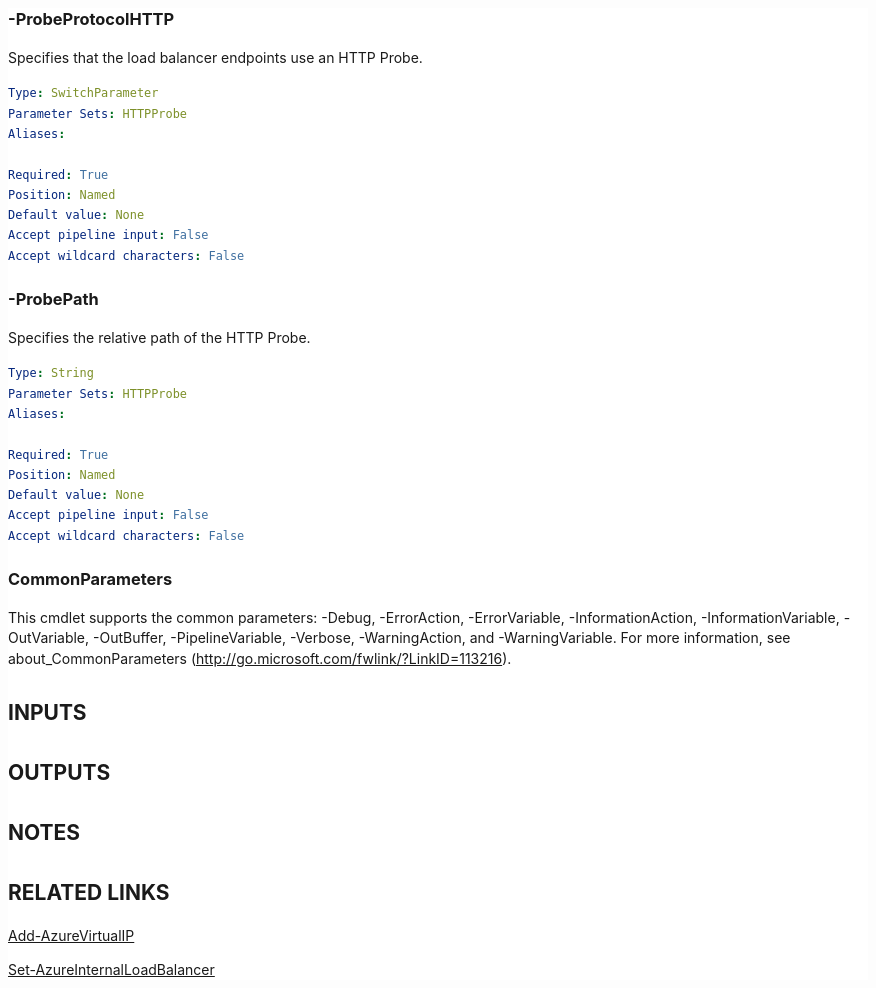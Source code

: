 ### -ProbeProtocolHTTP
Specifies that the load balancer endpoints use an HTTP Probe.

```yaml
Type: SwitchParameter
Parameter Sets: HTTPProbe
Aliases: 

Required: True
Position: Named
Default value: None
Accept pipeline input: False
Accept wildcard characters: False
```

### -ProbePath
Specifies the relative path of the HTTP Probe.

```yaml
Type: String
Parameter Sets: HTTPProbe
Aliases: 

Required: True
Position: Named
Default value: None
Accept pipeline input: False
Accept wildcard characters: False
```

### CommonParameters
This cmdlet supports the common parameters: -Debug, -ErrorAction, -ErrorVariable, -InformationAction, -InformationVariable, -OutVariable, -OutBuffer, -PipelineVariable, -Verbose, -WarningAction, and -WarningVariable. For more information, see about_CommonParameters (http://go.microsoft.com/fwlink/?LinkID=113216).

## INPUTS

## OUTPUTS

## NOTES

## RELATED LINKS

[Add-AzureVirtualIP](./Add-AzureVirtualIP.md)

[Set-AzureInternalLoadBalancer](./Set-AzureInternalLoadBalancer.md)


